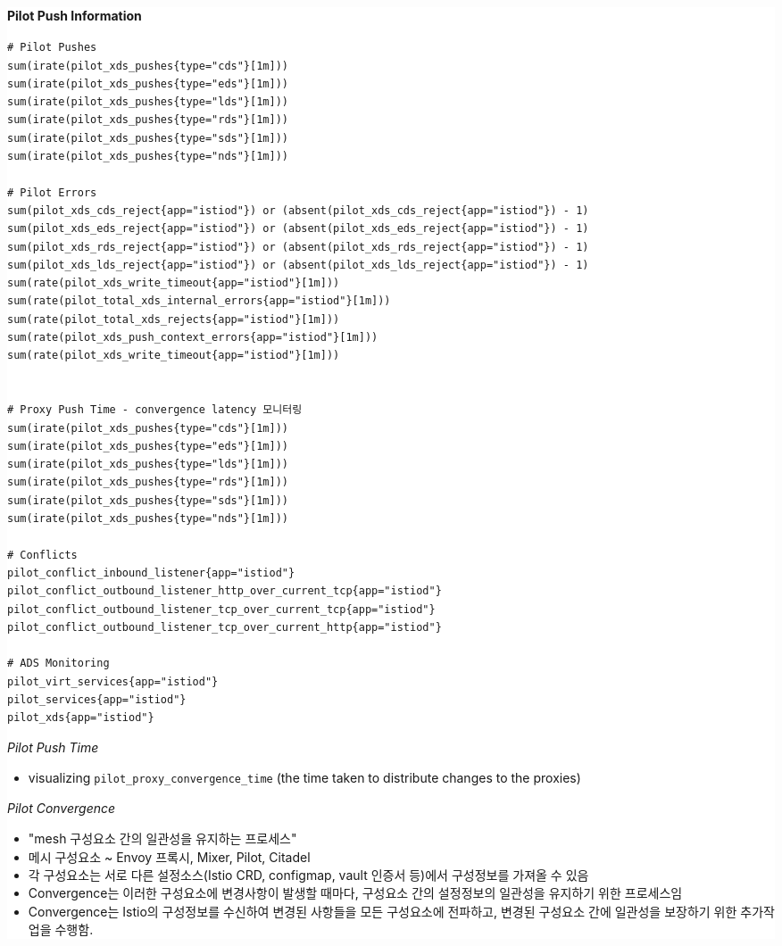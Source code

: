 ```
```

**Pilot Push Information**
```
# Pilot Pushes
sum(irate(pilot_xds_pushes{type="cds"}[1m]))
sum(irate(pilot_xds_pushes{type="eds"}[1m]))
sum(irate(pilot_xds_pushes{type="lds"}[1m]))
sum(irate(pilot_xds_pushes{type="rds"}[1m]))
sum(irate(pilot_xds_pushes{type="sds"}[1m]))
sum(irate(pilot_xds_pushes{type="nds"}[1m]))

# Pilot Errors
sum(pilot_xds_cds_reject{app="istiod"}) or (absent(pilot_xds_cds_reject{app="istiod"}) - 1)
sum(pilot_xds_eds_reject{app="istiod"}) or (absent(pilot_xds_eds_reject{app="istiod"}) - 1)
sum(pilot_xds_rds_reject{app="istiod"}) or (absent(pilot_xds_rds_reject{app="istiod"}) - 1)
sum(pilot_xds_lds_reject{app="istiod"}) or (absent(pilot_xds_lds_reject{app="istiod"}) - 1)
sum(rate(pilot_xds_write_timeout{app="istiod"}[1m]))
sum(rate(pilot_total_xds_internal_errors{app="istiod"}[1m]))
sum(rate(pilot_total_xds_rejects{app="istiod"}[1m]))
sum(rate(pilot_xds_push_context_errors{app="istiod"}[1m]))
sum(rate(pilot_xds_write_timeout{app="istiod"}[1m]))


# Proxy Push Time - convergence latency 모니터링
sum(irate(pilot_xds_pushes{type="cds"}[1m]))
sum(irate(pilot_xds_pushes{type="eds"}[1m]))
sum(irate(pilot_xds_pushes{type="lds"}[1m]))
sum(irate(pilot_xds_pushes{type="rds"}[1m]))
sum(irate(pilot_xds_pushes{type="sds"}[1m]))
sum(irate(pilot_xds_pushes{type="nds"}[1m]))

# Conflicts
pilot_conflict_inbound_listener{app="istiod"}
pilot_conflict_outbound_listener_http_over_current_tcp{app="istiod"}
pilot_conflict_outbound_listener_tcp_over_current_tcp{app="istiod"}
pilot_conflict_outbound_listener_tcp_over_current_http{app="istiod"}

# ADS Monitoring
pilot_virt_services{app="istiod"}
pilot_services{app="istiod"}
pilot_xds{app="istiod"}
```
*Pilot Push Time*
- visualizing `pilot_proxy_convergence_time`  (the time taken to distribute changes to the proxies)

*Pilot Convergence*
- "mesh 구성요소 간의 일관성을 유지하는 프로세스"
- 메시 구성요소 ~ Envoy 프록시, Mixer, Pilot, Citadel
- 각 구성요소는 서로 다른 설정소스(Istio CRD, configmap, vault 인증서 등)에서 구성정보를 가져올 수 있음
- Convergence는 이러한 구성요소에 변경사항이 발생할 때마다, 구성요소 간의 설정정보의 일관성을 유지하기 위한 프로세스임
- Convergence는 Istio의 구성정보를 수신하여 변경된 사항들을 모든 구성요소에 전파하고, 변경된 구성요소 간에 일관성을 보장하기 위한 추가작업을 수행함.
